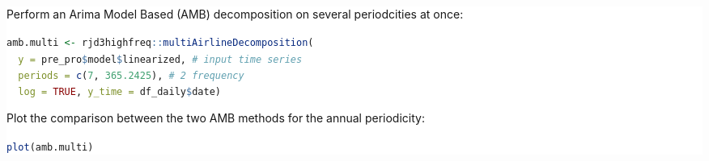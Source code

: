 Perform an Arima Model Based (AMB) decomposition on several periodcities
at once:

``` r
amb.multi <- rjd3highfreq::multiAirlineDecomposition(
  y = pre_pro$model$linearized, # input time series
  periods = c(7, 365.2425), # 2 frequency
  log = TRUE, y_time = df_daily$date)
```

Plot the comparison between the two AMB methods for the annual
periodicity:

``` r
plot(amb.multi)
```
